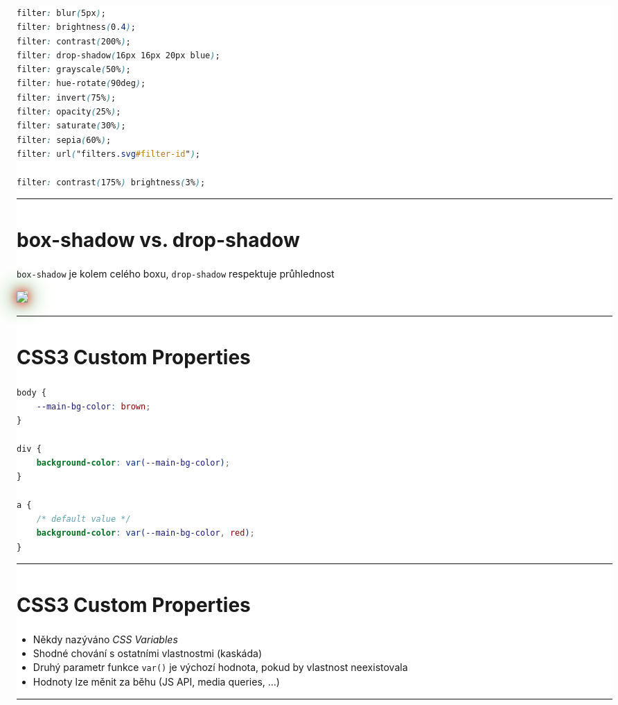 ```css
filter: blur(5px);
filter: brightness(0.4);
filter: contrast(200%);
filter: drop-shadow(16px 16px 20px blue);
filter: grayscale(50%);
filter: hue-rotate(90deg);
filter: invert(75%);
filter: opacity(25%);
filter: saturate(30%);
filter: sepia(60%);
filter: url("filters.svg#filter-id");

filter: contrast(175%) brightness(3%);
```

---

# box-shadow vs. drop-shadow

`box-shadow` je kolem celého boxu, `drop-shadow` respektuje průhlednost

<img src="https://upload.wikimedia.org/wikipedia/commons/a/a8/CVUT_znak.svg" width="30%" style="box-shadow: 0 0 15px red; filter: drop-shadow(0 0 15px green)">

---


# CSS3 Custom Properties

```css
body {
	--main-bg-color: brown;
}

div {
	background-color: var(--main-bg-color);
}

a {
	/* default value */
	background-color: var(--main-bg-color, red);
}
```

---

# CSS3 Custom Properties

  - Někdy nazýváno *CSS Variables*
  - Shodné chování s ostatními vlastnostmi (kaskáda)
  - Druhý parametr funkce `var()` je výchozí hodnota, pokud by vlastnost neexistovala
  - Hodnoty lze měnit za běhu (JS API, media queries, &hellip;)

---